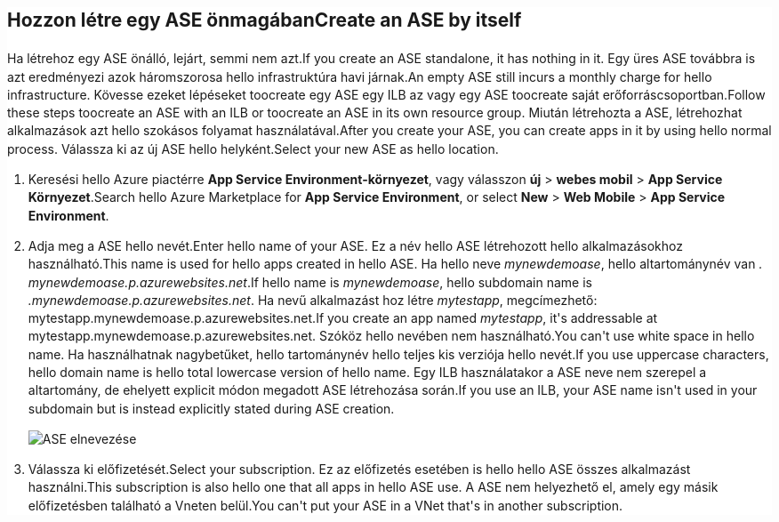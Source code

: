 ## <a name="create-an-ase-by-itself"></a><span data-ttu-id="db1c9-190">Hozzon létre egy ASE önmagában</span><span class="sxs-lookup"><span data-stu-id="db1c9-190">Create an ASE by itself</span></span> ##

<span data-ttu-id="db1c9-191">Ha létrehoz egy ASE önálló, lejárt, semmi nem azt.</span><span class="sxs-lookup"><span data-stu-id="db1c9-191">If you create an ASE standalone, it has nothing in it.</span></span> <span data-ttu-id="db1c9-192">Egy üres ASE továbbra is azt eredményezi azok háromszorosa hello infrastruktúra havi járnak.</span><span class="sxs-lookup"><span data-stu-id="db1c9-192">An empty ASE still incurs a monthly charge for hello infrastructure.</span></span> <span data-ttu-id="db1c9-193">Kövesse ezeket lépéseket toocreate egy ASE egy ILB az vagy egy ASE toocreate saját erőforráscsoportban.</span><span class="sxs-lookup"><span data-stu-id="db1c9-193">Follow these steps toocreate an ASE with an ILB or toocreate an ASE in its own resource group.</span></span> <span data-ttu-id="db1c9-194">Miután létrehozta a ASE, létrehozhat alkalmazások azt hello szokásos folyamat használatával.</span><span class="sxs-lookup"><span data-stu-id="db1c9-194">After you create your ASE, you can create apps in it by using hello normal process.</span></span> <span data-ttu-id="db1c9-195">Válassza ki az új ASE hello helyként.</span><span class="sxs-lookup"><span data-stu-id="db1c9-195">Select your new ASE as hello location.</span></span>

1. <span data-ttu-id="db1c9-196">Keresési hello Azure piactérre **App Service Environment-környezet**, vagy válasszon **új** > **webes mobil** > **App Service Környezet**.</span><span class="sxs-lookup"><span data-stu-id="db1c9-196">Search hello Azure Marketplace for **App Service Environment**, or select **New** > **Web Mobile** > **App Service Environment**.</span></span> 

2. <span data-ttu-id="db1c9-197">Adja meg a ASE hello nevét.</span><span class="sxs-lookup"><span data-stu-id="db1c9-197">Enter hello name of your ASE.</span></span> <span data-ttu-id="db1c9-198">Ez a név hello ASE létrehozott hello alkalmazásokhoz használható.</span><span class="sxs-lookup"><span data-stu-id="db1c9-198">This name is used for hello apps created in hello ASE.</span></span> <span data-ttu-id="db1c9-199">Ha hello neve *mynewdemoase*, hello altartománynév van *. mynewdemoase.p.azurewebsites.net*.</span><span class="sxs-lookup"><span data-stu-id="db1c9-199">If hello name is *mynewdemoase*, hello subdomain name is *.mynewdemoase.p.azurewebsites.net*.</span></span> <span data-ttu-id="db1c9-200">Ha nevű alkalmazást hoz létre *mytestapp*, megcímezhető: mytestapp.mynewdemoase.p.azurewebsites.net.</span><span class="sxs-lookup"><span data-stu-id="db1c9-200">If you create an app named *mytestapp*, it's addressable at mytestapp.mynewdemoase.p.azurewebsites.net.</span></span> <span data-ttu-id="db1c9-201">Szóköz hello nevében nem használható.</span><span class="sxs-lookup"><span data-stu-id="db1c9-201">You can't use white space in hello name.</span></span> <span data-ttu-id="db1c9-202">Ha használhatnak nagybetűket, hello tartománynév hello teljes kis verziója hello nevét.</span><span class="sxs-lookup"><span data-stu-id="db1c9-202">If you use uppercase characters, hello domain name is hello total lowercase version of hello name.</span></span> <span data-ttu-id="db1c9-203">Egy ILB használatakor a ASE neve nem szerepel a altartomány, de ehelyett explicit módon megadott ASE létrehozása során.</span><span class="sxs-lookup"><span data-stu-id="db1c9-203">If you use an ILB, your ASE name isn't used in your subdomain but is instead explicitly stated during ASE creation.</span></span>

    ![ASE elnevezése][5]

3. <span data-ttu-id="db1c9-205">Válassza ki előfizetését.</span><span class="sxs-lookup"><span data-stu-id="db1c9-205">Select your subscription.</span></span> <span data-ttu-id="db1c9-206">Ez az előfizetés esetében is hello hello ASE összes alkalmazást használni.</span><span class="sxs-lookup"><span data-stu-id="db1c9-206">This subscription is also hello one that all apps in hello ASE use.</span></span> <span data-ttu-id="db1c9-207">A ASE nem helyezhető el, amely egy másik előfizetésben található a Vneten belül.</span><span class="sxs-lookup"><span data-stu-id="db1c9-207">You can't put your ASE in a VNet that's in another subscription.</span></span>


[1]: ./media/how_to_create_an_external_app_service_environment/createexternalase-create.png
[2]: ./media/how_to_create_an_external_app_service_environment/createexternalase-aspcreate.png
[3]: ./media/how_to_create_an_external_app_service_environment/createexternalase-pricing.png
[4]: ./media/how_to_create_an_external_app_service_environment/createexternalase-embeddedcreate.png
[5]: ./media/how_to_create_an_external_app_service_environment/createexternalase-standalonecreate.png
[6]: ./media/how_to_create_an_external_app_service_environment/createexternalase-network.png
[Intro]: ./intro.md
[MakeExternalASE]: ./create-external-ase.md
[MakeASEfromTemplate]: ./create-from-template.md
[MakeILBASE]: ./create-ilb-ase.md
[ASENetwork]: ./network-info.md
[ASEReadme]: ./readme.md
[UsingASE]: ./using-an-ase.md
[UDRs]: ../../virtual-network/virtual-networks-udr-overview.md
[NSGs]: ../../virtual-network/virtual-networks-nsg.md
[ConfigureASEv1]: ../../app-service-web/app-service-web-configure-an-app-service-environment.md
[ASEv1Intro]: ../../app-service-web/app-service-app-service-environment-intro.md
[webapps]: ../../app-service-web/app-service-web-overview.md
[mobileapps]: ../../app-service-mobile/app-service-mobile-value-prop.md
[APIapps]: ../../app-service-api/app-service-api-apps-why-best-platform.md
[Functions]: ../../azure-functions/index.yml
[Pricing]: http://azure.microsoft.com/pricing/details/app-service/
[ARMOverview]: ../../azure-resource-manager/resource-group-overview.md